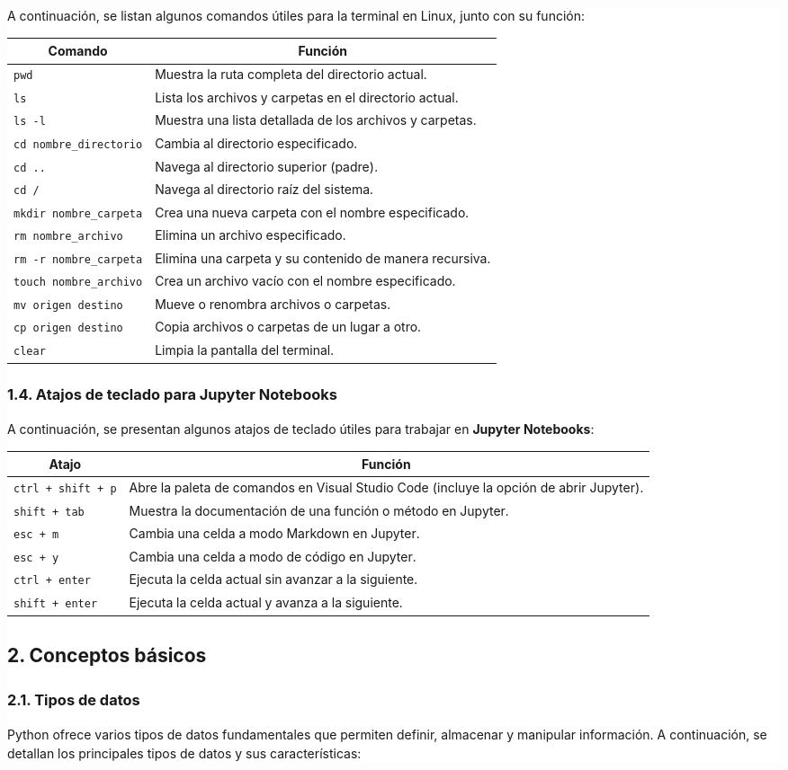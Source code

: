 A continuación, se listan algunos comandos útiles para la terminal en Linux, junto con su función:

| Comando                  | Función                                                                                   |
| ------------------------ | ----------------------------------------------------------------------------------------- |
| `pwd`                    | Muestra la ruta completa del directorio actual.                                            |
| `ls`                     | Lista los archivos y carpetas en el directorio actual.                                     |
| `ls -l`                  | Muestra una lista detallada de los archivos y carpetas.                                    |
| `cd nombre_directorio`    | Cambia al directorio especificado.                                                        |
| `cd ..`                  | Navega al directorio superior (padre).                                                     |
| `cd /`                   | Navega al directorio raíz del sistema.                                                     |
| `mkdir nombre_carpeta`    | Crea una nueva carpeta con el nombre especificado.                                         |
| `rm nombre_archivo`       | Elimina un archivo especificado.                                                          |
| `rm -r nombre_carpeta`    | Elimina una carpeta y su contenido de manera recursiva.                                    |
| `touch nombre_archivo`    | Crea un archivo vacío con el nombre especificado.                                          |
| `mv origen destino`       | Mueve o renombra archivos o carpetas.                                                     |
| `cp origen destino`       | Copia archivos o carpetas de un lugar a otro.                                             |
| `clear`                  | Limpia la pantalla del terminal.                                                          |

### 1.4. Atajos de teclado para Jupyter Notebooks

A continuación, se presentan algunos atajos de teclado útiles para trabajar en **Jupyter Notebooks**:

| Atajo                     | Función                                                                                   |
| ------------------------- | ----------------------------------------------------------------------------------------- |
| `ctrl + shift + p`         | Abre la paleta de comandos en Visual Studio Code (incluye la opción de abrir Jupyter).    |
| `shift + tab`              | Muestra la documentación de una función o método en Jupyter.                              |
| `esc + m`                  | Cambia una celda a modo Markdown en Jupyter.                                              |
| `esc + y`                  | Cambia una celda a modo de código en Jupyter.                                             |
| `ctrl + enter`             | Ejecuta la celda actual sin avanzar a la siguiente.                                       |
| `shift + enter`            | Ejecuta la celda actual y avanza a la siguiente.                                          |

## 2. Conceptos básicos

### 2.1. Tipos de datos

Python ofrece varios tipos de datos fundamentales que permiten definir, almacenar y manipular información. A continuación, se detallan los principales tipos de datos y sus características:

